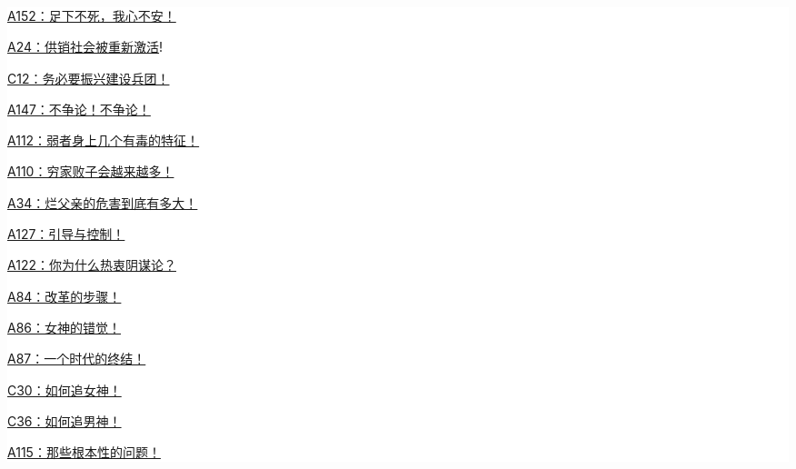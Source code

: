 [A152：足下不死，我心不安！](http://mp.weixin.qq.com/s?__biz=MzAxNDk1NjI2Mw==&mid=2247485129&idx=1&sn=4e54449e04c82de033b1d08b62909fac&chksm=9b8a2541acfdac57a7415beb4d029e9ebb531a4dba524a2bfae39feb00516ac2a9bcd93a2af1&scene=21#wechat_redirect) 

[A24：供销社会被重新激活](http://mp.weixin.qq.com/s?__biz=MzAxNDk1NjI2Mw==&mid=2247484249&idx=1&sn=b8af24c3440b291292b1ed4eddfcfaec&chksm=9b8a20d1acfda9c79045cf72415a403a655fcbcc03483c9b2970fd289e28f7c18a998142039c&scene=21#wechat_redirect)! 

[C12：务必要振兴建设兵团！](http://mp.weixin.qq.com/s?__biz=MzAxNDk1NjI2Mw==&mid=2247484193&idx=1&sn=88c86597191d0c97a411f9ea6f7b7c5d&chksm=9b8a20a9acfda9bfae819e8e42531fe6d523dd244ef0fc0c0787ab812540108c181f7ec2ffa9&scene=21#wechat_redirect) 

[A147：不争论！不争论！](http://mp.weixin.qq.com/s?__biz=MzAxNDk1NjI2Mw==&mid=2247485096&idx=1&sn=5e5f8668239146507240a8ca9bd3129c&chksm=9b8a2520acfdac36b0d7f692c488c41a5d80872b7cc85c03cb728e2ecd09622cc02afbaee1e6&scene=21#wechat_redirect) 

[A112：弱者身上几个有毒的特征！](http://mp.weixin.qq.com/s?__biz=MzAxNDk1NjI2Mw==&mid=2247484903&idx=1&sn=609b7c81f10207eea8bcccbe35aa61b6&chksm=9b8a266facfdaf790a328ee9eca9d05f95ce939b69b2e4c1fcaacd63470bd79c44d03caeb00c&scene=21#wechat_redirect) 

[A110：穷家败子会越来越多！](http://mp.weixin.qq.com/s?__biz=MzAxNDk1NjI2Mw==&mid=2247484897&idx=1&sn=84e1c8a85eb385c04f400095d47d55eb&chksm=9b8a2669acfdaf7f7a431a12c057023ae123aaa855b0f9d48a98c21eae27788632beb60765c9&scene=21#wechat_redirect) 

[A34：烂父亲的危害到底有多大！](http://mp.weixin.qq.com/s?__biz=MzIzMDYwOTM0Mg==&mid=2247483986&idx=1&sn=984fbf5e696f7a3f34f25dcf93037cea&chksm=e8b19a83dfc61395d629a54503920505c42a73a62b9e72308ed4ea0d66c509ca66a1a3138ea5&scene=21#wechat_redirect) 

[A127：引导与控制！](http://mp.weixin.qq.com/s?__biz=MzAxNDk1NjI2Mw==&mid=2247484979&idx=1&sn=f399f00523a8dd5cafe7c0636121333e&chksm=9b8a25bbacfdacad35d6b31ea6500e76fc161c3dd8e789aacdc1284bedcdcaf57570dd6f6261&scene=21#wechat_redirect) 

[A122：你为什么热衷阴谋论？](http://mp.weixin.qq.com/s?__biz=MzAxNDk1NjI2Mw==&mid=2247484960&idx=1&sn=f04b2971f7e664f0ab903a6a9ffab5dd&chksm=9b8a25a8acfdacbecd85fb722d9e401e6b748a28498b75da9489af10d9cf69916bf473c72a7b&scene=21#wechat_redirect) 

[A84：改革的步骤！](http://mp.weixin.qq.com/s?__biz=MzIzMDYwOTM0Mg==&mid=2247484098&idx=1&sn=8a28fd5dce47b485ed38e4f3cfdb7d05&chksm=e8b19a13dfc61305fde13511d297aa1d6b59184825c7998f338e7d5f36742e3c06c717d78fe8&scene=21#wechat_redirect) 

[A86：女神的错觉！](http://mp.weixin.qq.com/s?__biz=MzAxNDk1NjI2Mw==&mid=2247484733&idx=1&sn=fab22e8ab3f80b78dab3d4e2e2716bfb&chksm=9b8a26b5acfdafa374df83506e5086a573169362877918977c08490b4e9747c45c99d1266e7f&scene=21#wechat_redirect) 

[A87：一个时代的终结！](http://mp.weixin.qq.com/s?__biz=MzIzMDYwOTM0Mg==&mid=2247484102&idx=1&sn=c0572fe89409ac0ef2d1468b8f81f130&chksm=e8b19a17dfc6130119eacf0492c237b5173f6f9c13265a36d7919e3132228f8c2d3306863c08&scene=21#wechat_redirect) 

[C30：如何追女神！](http://mp.weixin.qq.com/s?__biz=MzAxNDk1NjI2Mw==&mid=2247484588&idx=1&sn=de5c95495cc04bcfe8644c3c2bc025c3&chksm=9b8a2724acfdae3286a142c2de506a7494e2d7aa50c990c0e159cedab07b5287040f286dfac6&scene=21#wechat_redirect) 

[C36：如何追男神！](http://mp.weixin.qq.com/s?__biz=MzAxNDk1NjI2Mw==&mid=2247485234&idx=1&sn=3a3659e6648263013c662bb25ff35795&chksm=9b8a24baacfdadace5d8fa147798a3e18e84b07e4f8761b0f7137b9811a42425b869336013db&scene=21#wechat_redirect) 

[A115：那些根本性的问题！](http://mp.weixin.qq.com/s?__biz=MzAxNDk1NjI2Mw==&mid=2247484914&idx=1&sn=967fee05bc4f865fe727690ef496bd08&chksm=9b8a267aacfdaf6c067abdfbeed512ad0ec7af5d0c3310f4461e50eaa47c005b5b30ea9758af&scene=21#wechat_redirect) 
